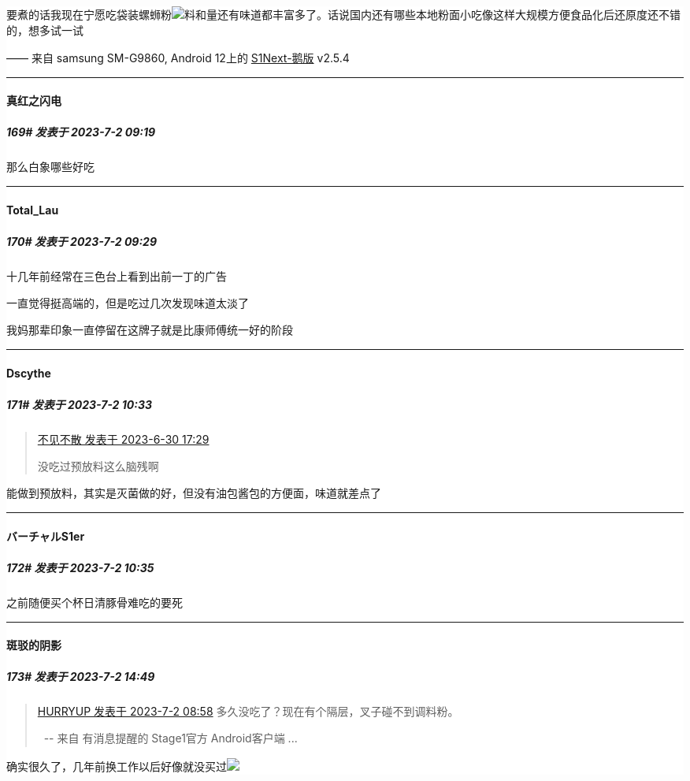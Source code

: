 要煮的话我现在宁愿吃袋装螺蛳粉<img src="https://static.saraba1st.com/image/smiley/face2017/007.png" referrerpolicy="no-referrer">料和量还有味道都丰富多了。话说国内还有哪些本地粉面小吃像这样大规模方便食品化后还原度还不错的，想多试一试

—— 来自 samsung SM-G9860, Android 12上的 [S1Next-鹅版](https://github.com/ykrank/S1-Next/releases) v2.5.4


*****

####  真红之闪电  
##### 169#       发表于 2023-7-2 09:19

那么白象哪些好吃


*****

####  Total_Lau  
##### 170#       发表于 2023-7-2 09:29

十几年前经常在三色台上看到出前一丁的广告

一直觉得挺高端的，但是吃过几次发现味道太淡了

我妈那辈印象一直停留在这牌子就是比康师傅统一好的阶段


*****

####  Dscythe  
##### 171#       发表于 2023-7-2 10:33

<blockquote><a href="httphttps://bbs.saraba1st.com/2b/forum.php?mod=redirect&amp;goto=findpost&amp;pid=61494942&amp;ptid=2142256" target="_blank">不见不散 发表于 2023-6-30 17:29</a>

没吃过预放料这么脑残啊</blockquote>
能做到预放料，其实是灭菌做的好，但没有油包酱包的方便面，味道就差点了


*****

####  バーチャルS1er  
##### 172#       发表于 2023-7-2 10:35

之前随便买个杯日清豚骨难吃的要死


*****

####  斑驳的阴影  
##### 173#       发表于 2023-7-2 14:49

<blockquote><a href="httphttps://bbs.saraba1st.com/2b/forum.php?mod=redirect&amp;goto=findpost&amp;pid=61511673&amp;ptid=2142256" target="_blank">HURRYUP 发表于 2023-7-2 08:58</a>
多久没吃了？现在有个隔层，叉子碰不到调料粉。

  -- 来自 有消息提醒的 Stage1官方 Android客户端 ...</blockquote>
确实很久了，几年前换工作以后好像就没买过<img src="https://static.saraba1st.com/image/smiley/face2017/068.png" referrerpolicy="no-referrer">
